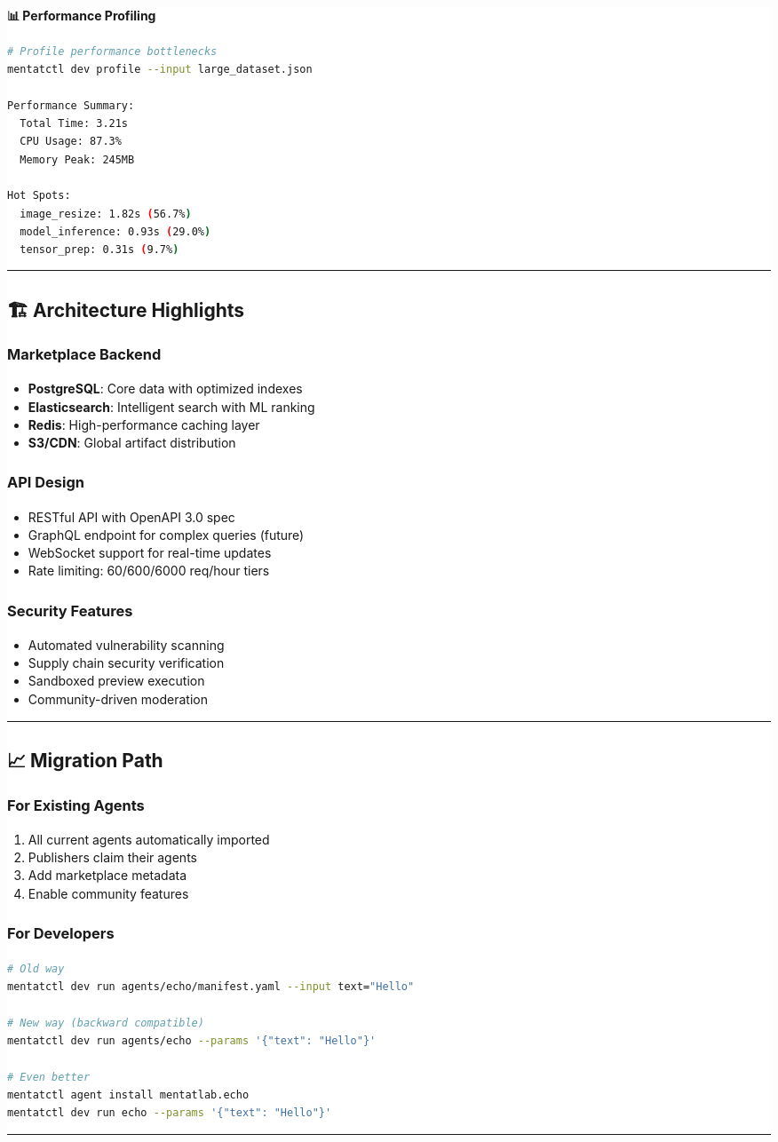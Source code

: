 #### 📊 Performance Profiling
```bash
# Profile performance bottlenecks
mentatctl dev profile --input large_dataset.json

Performance Summary:
  Total Time: 3.21s
  CPU Usage: 87.3%
  Memory Peak: 245MB
  
Hot Spots:
  image_resize: 1.82s (56.7%)
  model_inference: 0.93s (29.0%)
  tensor_prep: 0.31s (9.7%)
```

---

## 🏗️ Architecture Highlights

### Marketplace Backend
- **PostgreSQL**: Core data with optimized indexes
- **Elasticsearch**: Intelligent search with ML ranking
- **Redis**: High-performance caching layer
- **S3/CDN**: Global artifact distribution

### API Design
- RESTful API with OpenAPI 3.0 spec
- GraphQL endpoint for complex queries (future)
- WebSocket support for real-time updates
- Rate limiting: 60/600/6000 req/hour tiers

### Security Features
- Automated vulnerability scanning
- Supply chain security verification
- Sandboxed preview execution
- Community-driven moderation

---

## 📈 Migration Path

### For Existing Agents
1. All current agents automatically imported
2. Publishers claim their agents
3. Add marketplace metadata
4. Enable community features

### For Developers
```bash
# Old way
mentatctl dev run agents/echo/manifest.yaml --input text="Hello"

# New way (backward compatible)
mentatctl dev run agents/echo --params '{"text": "Hello"}'

# Even better
mentatctl agent install mentatlab.echo
mentatctl dev run echo --params '{"text": "Hello"}'
```

---
